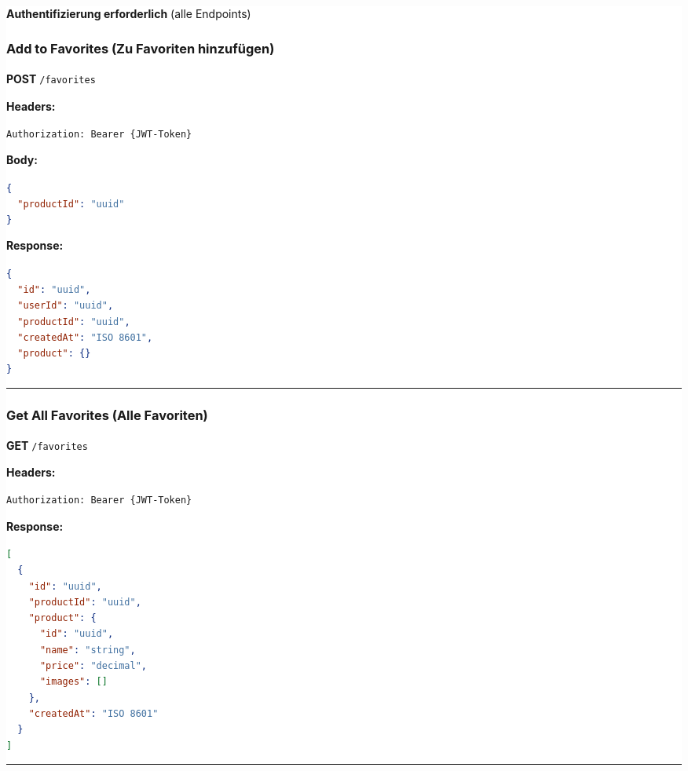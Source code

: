 **Authentifizierung erforderlich** (alle Endpoints)

### Add to Favorites (Zu Favoriten hinzufügen)
**POST** `/favorites`

**Headers:**
```
Authorization: Bearer {JWT-Token}
```

**Body:**
```json
{
  "productId": "uuid"
}
```

**Response:**
```json
{
  "id": "uuid",
  "userId": "uuid",
  "productId": "uuid",
  "createdAt": "ISO 8601",
  "product": {}
}
```

---

### Get All Favorites (Alle Favoriten)
**GET** `/favorites`

**Headers:**
```
Authorization: Bearer {JWT-Token}
```

**Response:**
```json
[
  {
    "id": "uuid",
    "productId": "uuid",
    "product": {
      "id": "uuid",
      "name": "string",
      "price": "decimal",
      "images": []
    },
    "createdAt": "ISO 8601"
  }
]
```

---
